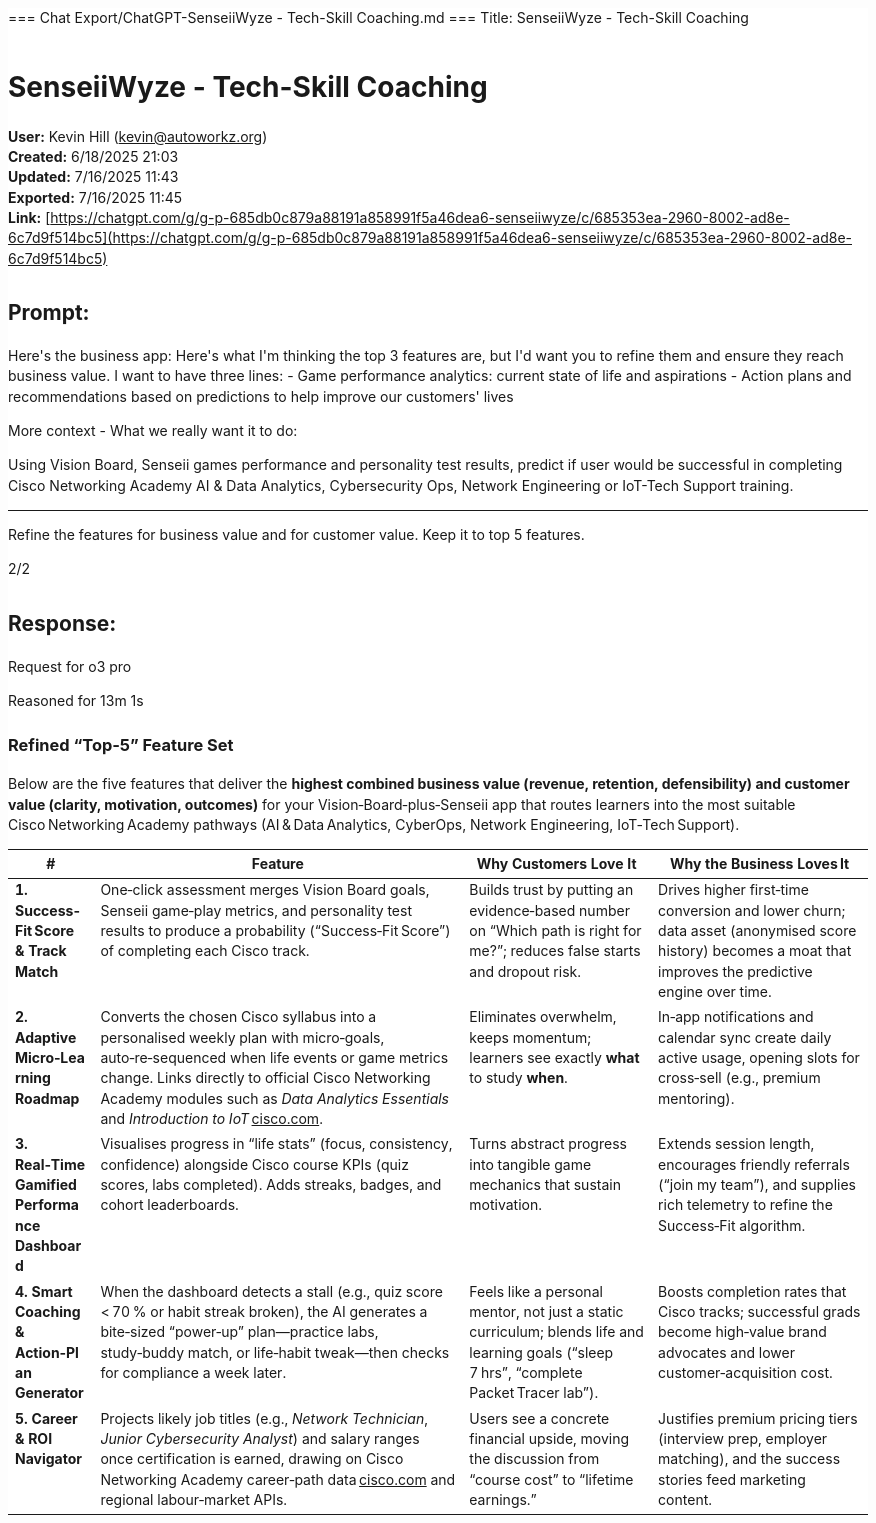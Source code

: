 === Chat Export/ChatGPT-SenseiiWyze - Tech-Skill Coaching.md ===
Title: SenseiiWyze - Tech-Skill Coaching

# SenseiiWyze - Tech-Skill Coaching

**User:** Kevin Hill (kevin@autoworkz.org)  
**Created:** 6/18/2025 21:03  
**Updated:** 7/16/2025 11:43  
**Exported:** 7/16/2025 11:45  
**Link:** [https://chatgpt.com/g/g-p-685db0c879a88191a858991f5a46dea6-senseiiwyze/c/685353ea-2960-8002-ad8e-6c7d9f514bc5](https://chatgpt.com/g/g-p-685db0c879a88191a858991f5a46dea6-senseiiwyze/c/685353ea-2960-8002-ad8e-6c7d9f514bc5)  

## Prompt:
Here's the business app: 
Here's what I'm thinking the top 3 features are, but I'd want you to refine them and ensure they reach business value.
 I want to have three lines: - Game performance analytics: current state of life and aspirations - Action plans and recommendations based on predictions to help improve our customers' lives

More context - What we really want it to do: 

Using Vision Board, Senseii games performance and personality test results,  predict if user would be successful in completing Cisco Networking Academy AI & Data Analytics, Cybersecurity Ops, Network Engineering or IoT-Tech Support training.

---

Refine the features for business value and for customer value. Keep it to top 5 features.

2/2

## Response:
Request for o3 pro

Reasoned for 13m 1s

### Refined “Top‑5” Feature Set

Below are the five features that deliver the **highest combined business value (revenue, retention, defensibility) and customer value (clarity, motivation, outcomes)** for your Vision‑Board‑plus‑Senseii app that routes learners into the most suitable Cisco Networking Academy pathways (AI & Data Analytics, CyberOps, Network Engineering, IoT‑Tech Support).

| # | Feature | Why Customers Love It | Why the Business Loves It |
| --- | --- | --- | --- |
| **1\. Success‑Fit Score & Track Match** | One‑click assessment merges Vision Board goals, Senseii game‑play metrics, and personality test results to produce a probability (“Success‑Fit Score”) of completing each Cisco track. | Builds trust by putting an evidence‑based number on “Which path is right for me?”; reduces false starts and dropout risk. | Drives higher first‑time conversion and lower churn; data asset (anonymised score history) becomes a moat that improves the predictive engine over time. |
| **2\. Adaptive Micro‑Learning Roadmap** | Converts the chosen Cisco syllabus into a personalised weekly plan with micro‑goals, auto‑re‑sequenced when life events or game metrics change. Links directly to official Cisco Networking Academy modules such as _Data Analytics Essentials_ and _Introduction to IoT_ [cisco.com](https://www.cisco.com/site/us/en/learn/training-certifications/training/netacad/index.html). | Eliminates overwhelm, keeps momentum; learners see exactly **what** to study **when**. | In‑app notifications and calendar sync create daily active usage, opening slots for cross‑sell (e.g., premium mentoring). |
| **3\. Real‑Time Gamified Performance Dashboard** | Visualises progress in “life stats” (focus, consistency, confidence) alongside Cisco course KPIs (quiz scores, labs completed). Adds streaks, badges, and cohort leaderboards. | Turns abstract progress into tangible game mechanics that sustain motivation. | Extends session length, encourages friendly referrals (“join my team”), and supplies rich telemetry to refine the Success‑Fit algorithm. |
| **4\. Smart Coaching & Action‑Plan Generator** | When the dashboard detects a stall (e.g., quiz score < 70 % or habit streak broken), the AI generates a bite‑sized “power‑up” plan—practice labs, study‑buddy match, or life‑habit tweak—then checks for compliance a week later. | Feels like a personal mentor, not just a static curriculum; blends life and learning goals (“sleep 7 hrs”, “complete Packet Tracer lab”). | Boosts completion rates that Cisco tracks; successful grads become high‑value brand advocates and lower customer‑acquisition cost. |
| **5\. Career & ROI Navigator** | Projects likely job titles (e.g., _Network Technician_, _Junior Cybersecurity Analyst_) and salary ranges once certification is earned, drawing on Cisco Networking Academy career‑path data [cisco.com](https://www.cisco.com/site/us/en/learn/training-certifications/training/netacad/index.html) and regional labour‑market APIs. | Users see a concrete financial upside, moving the discussion from “course cost” to “lifetime earnings.” | Justifies premium pricing tiers (interview prep, employer matching), and the success stories feed marketing content. |
